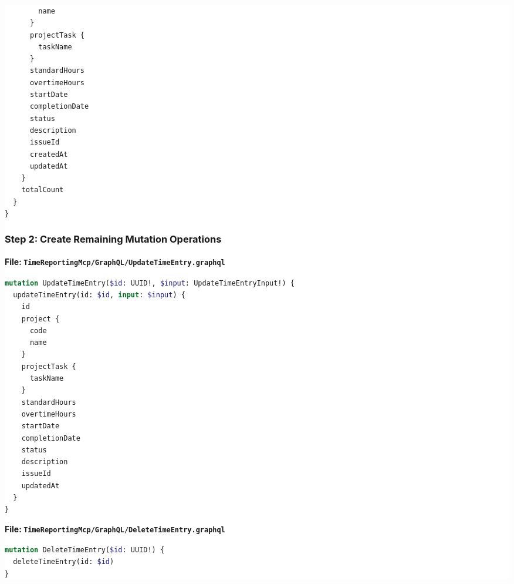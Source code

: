 ```graphql
        name
      }
      projectTask {
        taskName
      }
      standardHours
      overtimeHours
      startDate
      completionDate
      status
      description
      issueId
      createdAt
      updatedAt
    }
    totalCount
  }
}
```

### Step 2: Create Remaining Mutation Operations

**File: `TimeReportingMcp/GraphQL/UpdateTimeEntry.graphql`**

```graphql
mutation UpdateTimeEntry($id: UUID!, $input: UpdateTimeEntryInput!) {
  updateTimeEntry(id: $id, input: $input) {
    id
    project {
      code
      name
    }
    projectTask {
      taskName
    }
    standardHours
    overtimeHours
    startDate
    completionDate
    status
    description
    issueId
    updatedAt
  }
}
```

**File: `TimeReportingMcp/GraphQL/DeleteTimeEntry.graphql`**

```graphql
mutation DeleteTimeEntry($id: UUID!) {
  deleteTimeEntry(id: $id)
}
```
